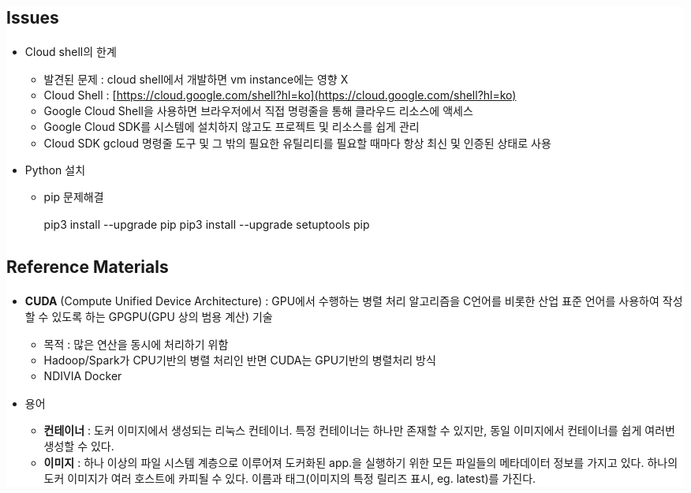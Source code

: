 ## Issues

- Cloud shell의 한계
    - 발견된 문제 : cloud shell에서 개발하면 vm instance에는 영향 X
    - Cloud Shell : [https://cloud.google.com/shell?hl=ko](https://cloud.google.com/shell?hl=ko)
    - Google Cloud Shell을 사용하면 브라우저에서 직접 명령줄을 통해 클라우드 리소스에 액세스
    - Google Cloud SDK를 시스템에 설치하지 않고도 프로젝트 및 리소스를 쉽게 관리
    - Cloud SDK gcloud 명령줄 도구 및 그 밖의 필요한 유틸리티를 필요할 때마다 항상 최신 및 인증된 상태로 사용

- Python 설치
    - pip 문제해결

        pip3 install --upgrade pip
        pip3 install --upgrade setuptools pip

## Reference Materials

- **CUDA** (Compute Unified Device Architecture) : GPU에서 수행하는 병렬 처리 알고리즘을 C언어를 비롯한 산업 표준 언어를 사용하여 작성할 수 있도록 하는 GPGPU(GPU 상의 범용 계산) 기술
    - 목적 : 많은 연산을 동시에 처리하기 위함
    - Hadoop/Spark가 CPU기반의 병렬 처리인 반면 CUDA는 GPU기반의 병렬처리 방식
    - NDIVIA Docker

- 용어
    - **컨테이너** : 도커 이미지에서 생성되는 리눅스 컨테이너. 특정 컨테이너는 하나만 존재할 수 있지만, 동일 이미지에서 컨테이너를 쉽게 여러번 생성할 수 있다.
    - **이미지** : 하나 이상의 파일 시스템 계층으로 이루어져 도커화된 app.을 실행하기 위한 모든 파일들의 메타데이터 정보를 가지고 있다. 하나의 도커 이미지가 여러 호스트에 카피될 수 있다. 이름과 태그(이미지의 특정 릴리즈 표시, eg. latest)를 가진다.
